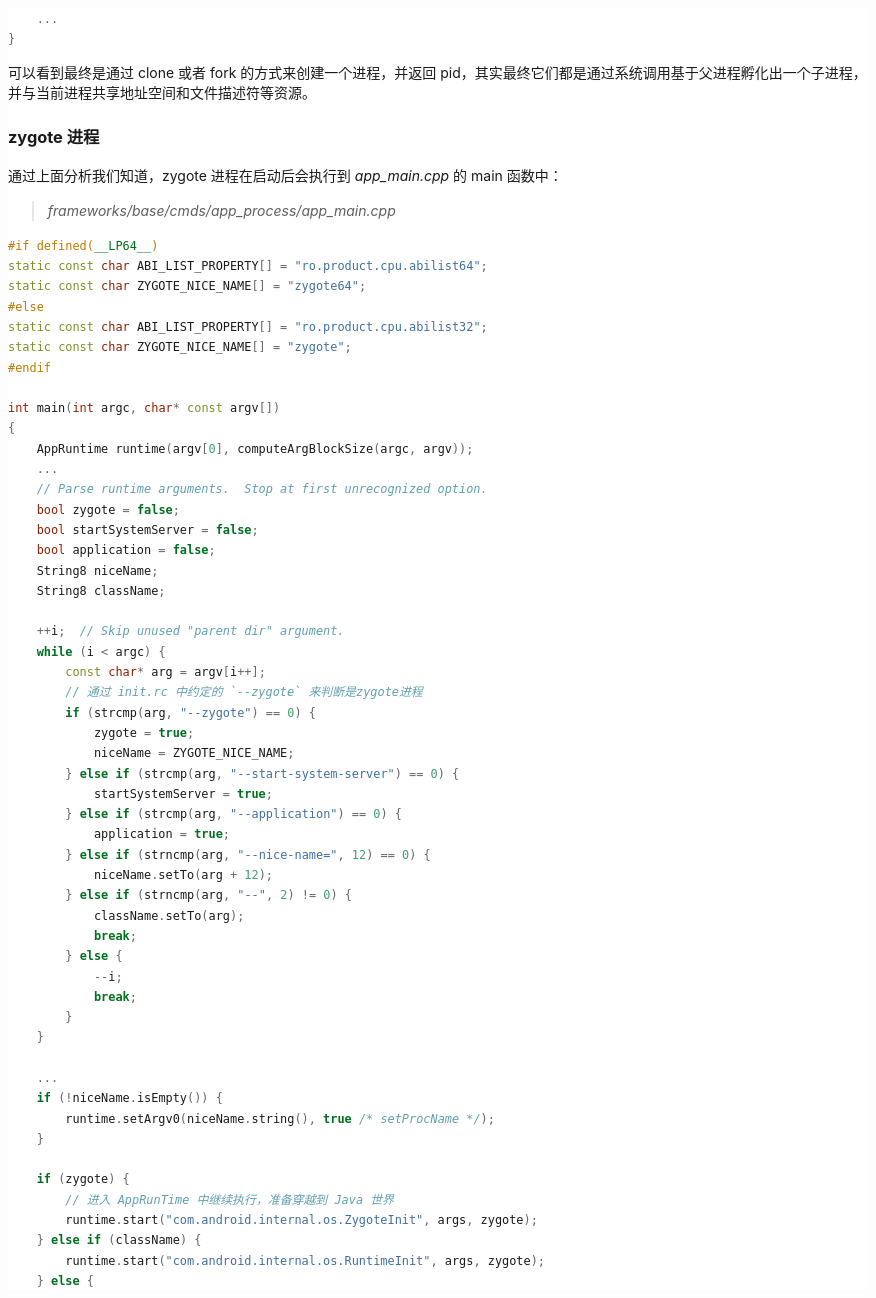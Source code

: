 ```c++
  	...
}
```

可以看到最终是通过 clone 或者 fork 的方式来创建一个进程，并返回 pid，其实最终它们都是通过系统调用基于父进程孵化出一个子进程，并与当前进程共享地址空间和文件描述符等资源。

### zygote 进程

通过上面分析我们知道，zygote 进程在启动后会执行到 *app_main.cpp* 的 main 函数中：

> *frameworks/base/cmds/app_process/app_main.cpp*

```c++
#if defined(__LP64__)
static const char ABI_LIST_PROPERTY[] = "ro.product.cpu.abilist64";
static const char ZYGOTE_NICE_NAME[] = "zygote64";
#else
static const char ABI_LIST_PROPERTY[] = "ro.product.cpu.abilist32";
static const char ZYGOTE_NICE_NAME[] = "zygote";
#endif

int main(int argc, char* const argv[])
{
    AppRuntime runtime(argv[0], computeArgBlockSize(argc, argv));
    ...
    // Parse runtime arguments.  Stop at first unrecognized option.
    bool zygote = false;
    bool startSystemServer = false;
    bool application = false;
    String8 niceName;
    String8 className;

    ++i;  // Skip unused "parent dir" argument.
    while (i < argc) {
        const char* arg = argv[i++];
      	// 通过 init.rc 中约定的 `--zygote` 来判断是zygote进程
        if (strcmp(arg, "--zygote") == 0) {
            zygote = true;
            niceName = ZYGOTE_NICE_NAME;
        } else if (strcmp(arg, "--start-system-server") == 0) {
            startSystemServer = true;
        } else if (strcmp(arg, "--application") == 0) {
            application = true;
        } else if (strncmp(arg, "--nice-name=", 12) == 0) {
            niceName.setTo(arg + 12);
        } else if (strncmp(arg, "--", 2) != 0) {
            className.setTo(arg);
            break;
        } else {
            --i;
            break;
        }
    }

    ...
    if (!niceName.isEmpty()) {
        runtime.setArgv0(niceName.string(), true /* setProcName */);
    }

    if (zygote) {
      	// 进入 AppRunTime 中继续执行，准备穿越到 Java 世界
        runtime.start("com.android.internal.os.ZygoteInit", args, zygote);
    } else if (className) {
        runtime.start("com.android.internal.os.RuntimeInit", args, zygote);
    } else {
```